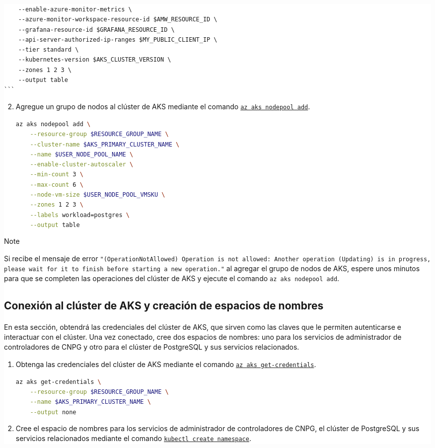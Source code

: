         --enable-azure-monitor-metrics \
        --azure-monitor-workspace-resource-id $AMW_RESOURCE_ID \
        --grafana-resource-id $GRAFANA_RESOURCE_ID \
        --api-server-authorized-ip-ranges $MY_PUBLIC_CLIENT_IP \
        --tier standard \
        --kubernetes-version $AKS_CLUSTER_VERSION \
        --zones 1 2 3 \
        --output table
    ```

2. Agregue un grupo de nodos al clúster de AKS mediante el comando [`az aks nodepool add`][az-aks-node-pool-add].

    ```bash
    az aks nodepool add \
        --resource-group $RESOURCE_GROUP_NAME \
        --cluster-name $AKS_PRIMARY_CLUSTER_NAME \
        --name $USER_NODE_POOL_NAME \
        --enable-cluster-autoscaler \
        --min-count 3 \
        --max-count 6 \
        --node-vm-size $USER_NODE_POOL_VMSKU \
        --zones 1 2 3 \
        --labels workload=postgres \
        --output table
    ```

> [!NOTE]
> Si recibe el mensaje de error `"(OperationNotAllowed) Operation is not allowed: Another operation (Updating) is in progress, please wait for it to finish before starting a new operation."` al agregar el grupo de nodos de AKS, espere unos minutos para que se completen las operaciones del clúster de AKS y ejecute el comando `az aks nodepool add`.

## Conexión al clúster de AKS y creación de espacios de nombres

En esta sección, obtendrá las credenciales del clúster de AKS, que sirven como las claves que le permiten autenticarse e interactuar con el clúster. Una vez conectado, cree dos espacios de nombres: uno para los servicios de administrador de controladores de CNPG y otro para el clúster de PostgreSQL y sus servicios relacionados.

1. Obtenga las credenciales del clúster de AKS mediante el comando [`az aks get-credentials`][az-aks-get-credentials].

    ```bash
    az aks get-credentials \
        --resource-group $RESOURCE_GROUP_NAME \
        --name $AKS_PRIMARY_CLUSTER_NAME \
        --output none
     ```

2. Cree el espacio de nombres para los servicios de administrador de controladores de CNPG, el clúster de PostgreSQL y sus servicios relacionados mediante el comando [`kubectl create namespace`][kubectl-create-namespace].


[az-identity-create]: /cli/azure/identity#az-identity-create
[az-grafana-create]: /cli/azure/grafana#az-grafana-create
[postgresql-ha-deployment-overview]: ./postgresql-ha-overview.md
[az-extension-add]: /cli/azure/extension#az_extension_add
[az-group-create]: /cli/azure/group#az_group_create
[az-storage-account-create]: /cli/azure/storage/account#az_storage_account_create
[az-storage-container-create]: /cli/azure/storage/container#az_storage_container_create
[inherit-from-azuread]: https://cloudnative-pg.io/documentation/1.23/appendixes/object_stores/#azure-blob-storage
[az-storage-account-show]: /cli/azure/storage/account#az_storage_account_show
[az-role-assignment-create]: /cli/azure/role/assignment#az_role_assignment_create
[az-monitor-account-create]: /cli/azure/monitor/account#az_monitor_account_create
[az-monitor-log-analytics-workspace-create]: /cli/azure/monitor/log-analytics/workspace#az_monitor_log_analytics_workspace_create
[azure-managed-grafana-pricing]: https://azure.microsoft.com/pricing/details/managed-grafana/
[az-aks-create]: /cli/azure/aks#az_aks_create
[az-aks-node-pool-add]: /cli/azure/aks/nodepool#az_aks_nodepool_add
[az-aks-get-credentials]: /cli/azure/aks#az_aks_get_credentials
[kubectl-create-namespace]: https://kubernetes.io/docs/reference/kubectl/generated/kubectl_create/kubectl_create_namespace/
[az-aks-enable-addons]: /cli/azure/aks#az_aks_enable_addons
[kubectl-get]: https://kubernetes.io/docs/reference/kubectl/generated/kubectl_get/
[az-aks-show]: /cli/azure/aks#az_aks_show
[az-network-public-ip-create]: /cli/azure/network/public-ip#az_network_public_ip_create
[az-network-public-ip-show]: /cli/azure/network/public-ip#az_network_public_ip_show
[az-group-show]: /cli/azure/group#az_group_show
[helm-repo-add]: https://helm.sh/docs/helm/helm_repo_add/
[helm-upgrade]: https://helm.sh/docs/helm/helm_upgrade/
[kubectl-apply]: https://kubernetes.io/docs/reference/kubectl/generated/kubectl_apply/
[deploy-postgresql]: ./deploy-postgresql-ha.md
[install-krew]: https://krew.sigs.k8s.io/
[cnpg-plugin]: https://cloudnative-pg.io/documentation/current/kubectl-plugin/#using-krew